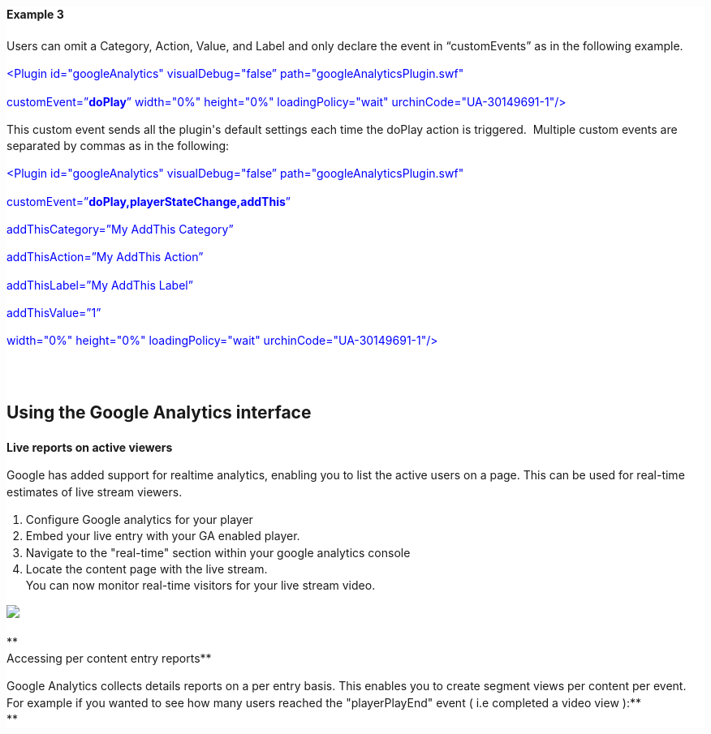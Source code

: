 <h4 class="Subheading">
  Example 3
</h4>

Users can omit a Category, Action, Value, and Label and only declare the event in “customEvents” as in the following example.

<span style="color: #0000ff;"><Plugin id="googleAnalytics" visualDebug="false” path="googleAnalyticsPlugin.swf"</span>

<span style="color: #0000ff;">customEvent=”<strong>doPlay</strong>” width="0%" height="0%" loadingPolicy="wait" urchinCode="UA-30149691-1"/></span>

This custom event sends all the plugin's default settings each time the doPlay action is triggered.  Multiple custom events are separated by commas as in the following:

<span style="color: #0000ff;"><Plugin id="googleAnalytics" visualDebug="false” path="googleAnalyticsPlugin.swf"</span>

<span style="color: #0000ff;">customEvent=”<strong>doPlay,playerStateChange,addThis</strong>”</span>

<span style="color: #0000ff;">addThisCategory=”My AddThis Category”</span>

<span style="color: #0000ff;">addThisAction=”My AddThis Action”</span>

<span style="color: #0000ff;">addThisLabel=”My AddThis Label”</span>

<span style="color: #0000ff;">addThisValue=”1”</span>

<span style="color: #0000ff;">width="0%" height="0%" loadingPolicy="wait" urchinCode="UA-30149691-1"/></span>

 

## <a name="GoogleAnalyticsInterface"></a>Using the Google Analytics interface

**Live reports on active viewers**

Google has added support for realtime analytics, enabling you to list the active users on a page. This can be used for real-time estimates of live stream viewers.

1.  Configure Google analytics for your player
2.  Embed your live entry with your GA enabled player.
3.  Navigate to the "real-time" section within your google analytics console
4.  Locate the content page with the live stream.  
    You can now monitor real-time visitors for your live stream video.

<img src="{{site.url}}/assets/1030">

**  
Accessing per content entry reports**

Google Analytics collects details reports on a per entry basis. This enables you to create segment views per content per event. For example if you wanted to see how many users reached the "playerPlayEnd" event ( i.e completed a video view ):**  
**
